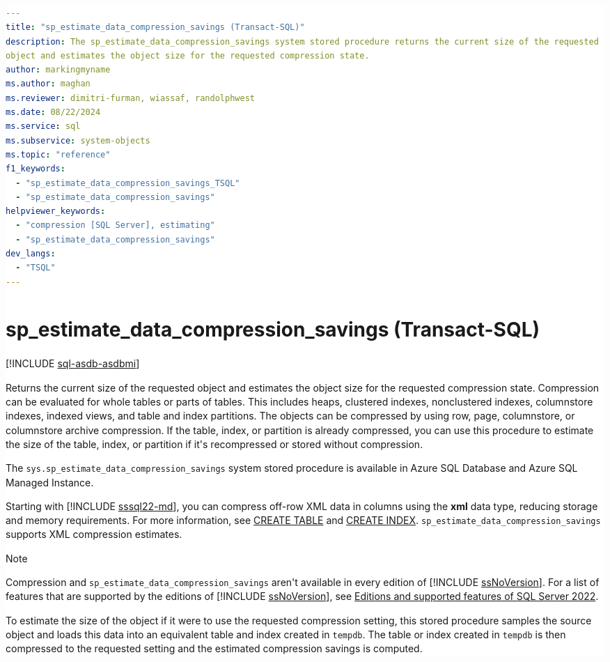 ```yaml
---
title: "sp_estimate_data_compression_savings (Transact-SQL)"
description: The sp_estimate_data_compression_savings system stored procedure returns the current size of the requested object and estimates the object size for the requested compression state.
author: markingmyname
ms.author: maghan
ms.reviewer: dimitri-furman, wiassaf, randolphwest
ms.date: 08/22/2024
ms.service: sql
ms.subservice: system-objects
ms.topic: "reference"
f1_keywords:
  - "sp_estimate_data_compression_savings_TSQL"
  - "sp_estimate_data_compression_savings"
helpviewer_keywords:
  - "compression [SQL Server], estimating"
  - "sp_estimate_data_compression_savings"
dev_langs:
  - "TSQL"
---
```

# sp_estimate_data_compression_savings (Transact-SQL)

[!INCLUDE [sql-asdb-asdbmi](../../includes/applies-to-version/sql-asdb-asdbmi.md)]

Returns the current size of the requested object and estimates the object size for the requested compression state. Compression can be evaluated for whole tables or parts of tables. This includes heaps, clustered indexes, nonclustered indexes, columnstore indexes, indexed views, and table and index partitions. The objects can be compressed by using row, page, columnstore, or columnstore archive compression. If the table, index, or partition is already compressed, you can use this procedure to estimate the size of the table, index, or partition if it's recompressed or stored without compression.

The `sys.sp_estimate_data_compression_savings` system stored procedure is available in Azure SQL Database and Azure SQL Managed Instance.

Starting with [!INCLUDE [sssql22-md](../../includes/sssql22-md.md)], you can compress off-row XML data in columns using the **xml** data type, reducing storage and memory requirements. For more information, see [CREATE TABLE](../../t-sql/statements/create-table-transact-sql.md) and [CREATE INDEX](../../t-sql/statements/create-index-transact-sql.md). `sp_estimate_data_compression_savings` supports XML compression estimates.

> [!NOTE]  
> Compression and `sp_estimate_data_compression_savings` aren't available in every edition of [!INCLUDE [ssNoVersion](../../includes/ssnoversion-md.md)]. For a list of features that are supported by the editions of [!INCLUDE [ssNoVersion](../../includes/ssnoversion-md.md)], see [Editions and supported features of SQL Server 2022](../../sql-server/editions-and-components-of-sql-server-2022.md).

To estimate the size of the object if it were to use the requested compression setting, this stored procedure samples the source object and loads this data into an equivalent table and index created in `tempdb`. The table or index created in `tempdb` is then compressed to the requested setting and the estimated compression savings is computed.
